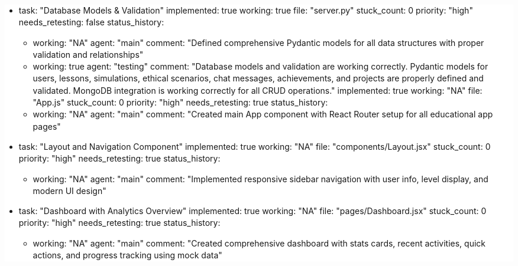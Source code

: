   - task: "Database Models & Validation"
    implemented: true
    working: true
    file: "server.py"
    stuck_count: 0
    priority: "high"
    needs_retesting: false
    status_history:
      - working: "NA"
        agent: "main"
        comment: "Defined comprehensive Pydantic models for all data structures with proper validation and relationships"
      - working: true
        agent: "testing"
        comment: "Database models and validation are working correctly. Pydantic models for users, lessons, simulations, ethical scenarios, chat messages, achievements, and projects are properly defined and validated. MongoDB integration is working correctly for all CRUD operations."
    implemented: true
    working: "NA"
    file: "App.js"
    stuck_count: 0
    priority: "high"
    needs_retesting: true
    status_history:
      - working: "NA"
        agent: "main"
        comment: "Created main App component with React Router setup for all educational app pages"

  - task: "Layout and Navigation Component"
    implemented: true
    working: "NA"
    file: "components/Layout.jsx"
    stuck_count: 0
    priority: "high"
    needs_retesting: true
    status_history:
      - working: "NA"
        agent: "main"
        comment: "Implemented responsive sidebar navigation with user info, level display, and modern UI design"

  - task: "Dashboard with Analytics Overview"
    implemented: true
    working: "NA"
    file: "pages/Dashboard.jsx"
    stuck_count: 0
    priority: "high"
    needs_retesting: true
    status_history:
      - working: "NA"
        agent: "main"
        comment: "Created comprehensive dashboard with stats cards, recent activities, quick actions, and progress tracking using mock data"
